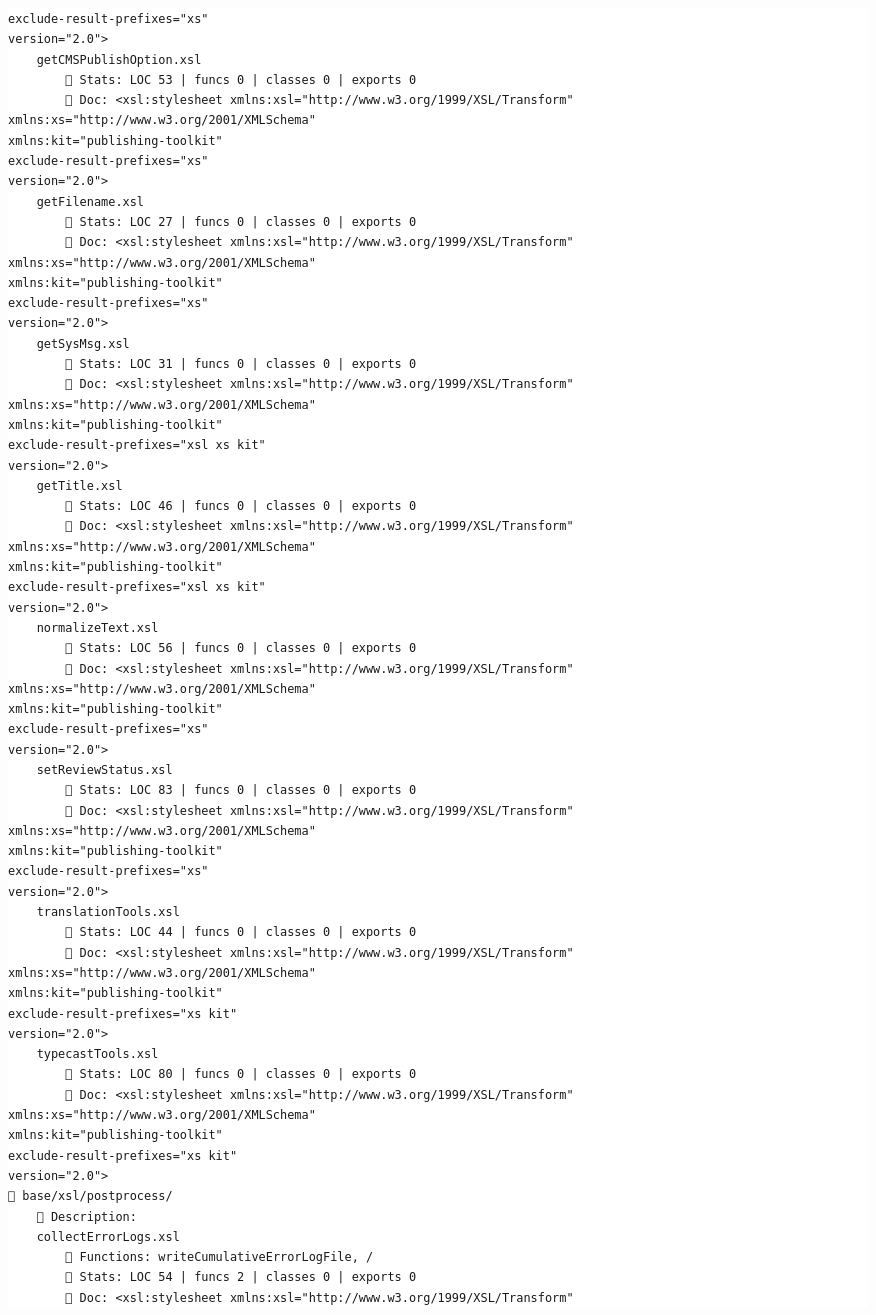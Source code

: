 	exclude-result-prefixes="xs"
	version="2.0">
        getCMSPublishOption.xsl
            📕 Stats: LOC 53 | funcs 0 | classes 0 | exports 0
            📕 Doc: <xsl:stylesheet xmlns:xsl="http://www.w3.org/1999/XSL/Transform"
	xmlns:xs="http://www.w3.org/2001/XMLSchema"
	xmlns:kit="publishing-toolkit"
	exclude-result-prefixes="xs"
	version="2.0">
        getFilename.xsl
            📕 Stats: LOC 27 | funcs 0 | classes 0 | exports 0
            📕 Doc: <xsl:stylesheet xmlns:xsl="http://www.w3.org/1999/XSL/Transform"
	xmlns:xs="http://www.w3.org/2001/XMLSchema"
	xmlns:kit="publishing-toolkit"
	exclude-result-prefixes="xs"
	version="2.0">
        getSysMsg.xsl
            📕 Stats: LOC 31 | funcs 0 | classes 0 | exports 0
            📕 Doc: <xsl:stylesheet xmlns:xsl="http://www.w3.org/1999/XSL/Transform"
	xmlns:xs="http://www.w3.org/2001/XMLSchema"
	xmlns:kit="publishing-toolkit"
	exclude-result-prefixes="xsl xs kit"
	version="2.0">
        getTitle.xsl
            📕 Stats: LOC 46 | funcs 0 | classes 0 | exports 0
            📕 Doc: <xsl:stylesheet xmlns:xsl="http://www.w3.org/1999/XSL/Transform"
	xmlns:xs="http://www.w3.org/2001/XMLSchema"
	xmlns:kit="publishing-toolkit"
	exclude-result-prefixes="xsl xs kit"
	version="2.0">
        normalizeText.xsl
            📕 Stats: LOC 56 | funcs 0 | classes 0 | exports 0
            📕 Doc: <xsl:stylesheet xmlns:xsl="http://www.w3.org/1999/XSL/Transform"
	xmlns:xs="http://www.w3.org/2001/XMLSchema"
	xmlns:kit="publishing-toolkit"
	exclude-result-prefixes="xs"
	version="2.0">
        setReviewStatus.xsl
            📕 Stats: LOC 83 | funcs 0 | classes 0 | exports 0
            📕 Doc: <xsl:stylesheet xmlns:xsl="http://www.w3.org/1999/XSL/Transform"
	xmlns:xs="http://www.w3.org/2001/XMLSchema"
	xmlns:kit="publishing-toolkit"
	exclude-result-prefixes="xs"
	version="2.0">
        translationTools.xsl
            📕 Stats: LOC 44 | funcs 0 | classes 0 | exports 0
            📕 Doc: <xsl:stylesheet xmlns:xsl="http://www.w3.org/1999/XSL/Transform"
	xmlns:xs="http://www.w3.org/2001/XMLSchema"
	xmlns:kit="publishing-toolkit"
	exclude-result-prefixes="xs kit"
	version="2.0">
        typecastTools.xsl
            📕 Stats: LOC 80 | funcs 0 | classes 0 | exports 0
            📕 Doc: <xsl:stylesheet xmlns:xsl="http://www.w3.org/1999/XSL/Transform"
	xmlns:xs="http://www.w3.org/2001/XMLSchema"
	xmlns:kit="publishing-toolkit"
	exclude-result-prefixes="xs kit"
	version="2.0">
    📁 base/xsl/postprocess/
        📄 Description:
        collectErrorLogs.xsl
            📕 Functions: writeCumulativeErrorLogFile, /
            📕 Stats: LOC 54 | funcs 2 | classes 0 | exports 0
            📕 Doc: <xsl:stylesheet xmlns:xsl="http://www.w3.org/1999/XSL/Transform"